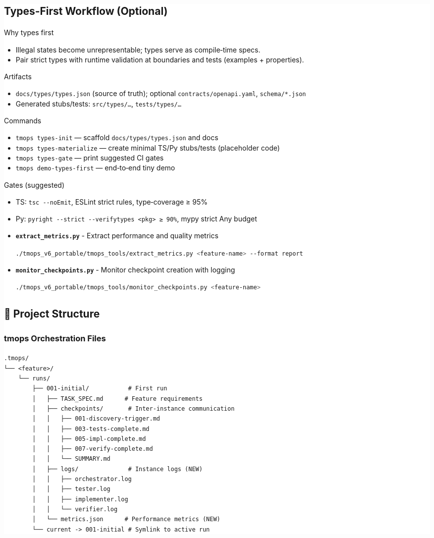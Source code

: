 ## Types‑First Workflow (Optional)

Why types first
- Illegal states become unrepresentable; types serve as compile‑time specs.
- Pair strict types with runtime validation at boundaries and tests (examples + properties).

Artifacts
- `docs/types/types.json` (source of truth); optional `contracts/openapi.yaml`, `schema/*.json`
- Generated stubs/tests: `src/types/…`, `tests/types/…`

Commands
- `tmops types-init` — scaffold `docs/types/types.json` and docs
- `tmops types-materialize` — create minimal TS/Py stubs/tests (placeholder code)
- `tmops types-gate` — print suggested CI gates
- `tmops demo-types-first` — end‑to‑end tiny demo

Gates (suggested)
- TS: `tsc --noEmit`, ESLint strict rules, type‑coverage ≥ 95%
- Py: `pyright --strict --verifytypes <pkg> ≥ 90%`, mypy strict Any budget

- **`extract_metrics.py`** - Extract performance and quality metrics
  ```bash
  ./tmops_v6_portable/tmops_tools/extract_metrics.py <feature-name> --format report
  ```

- **`monitor_checkpoints.py`** - Monitor checkpoint creation with logging
  ```bash
  ./tmops_v6_portable/tmops_tools/monitor_checkpoints.py <feature-name>
  ```

## 📁 Project Structure

### tmops Orchestration Files
```
.tmops/
└── <feature>/
    └── runs/
        ├── 001-initial/           # First run
        │   ├── TASK_SPEC.md      # Feature requirements
        │   ├── checkpoints/       # Inter-instance communication
        │   │   ├── 001-discovery-trigger.md
        │   │   ├── 003-tests-complete.md
        │   │   ├── 005-impl-complete.md
        │   │   ├── 007-verify-complete.md
        │   │   └── SUMMARY.md
        │   ├── logs/              # Instance logs (NEW)
        │   │   ├── orchestrator.log
        │   │   ├── tester.log
        │   │   ├── implementer.log
        │   │   └── verifier.log
        │   └── metrics.json      # Performance metrics (NEW)
        └── current -> 001-initial # Symlink to active run
```
